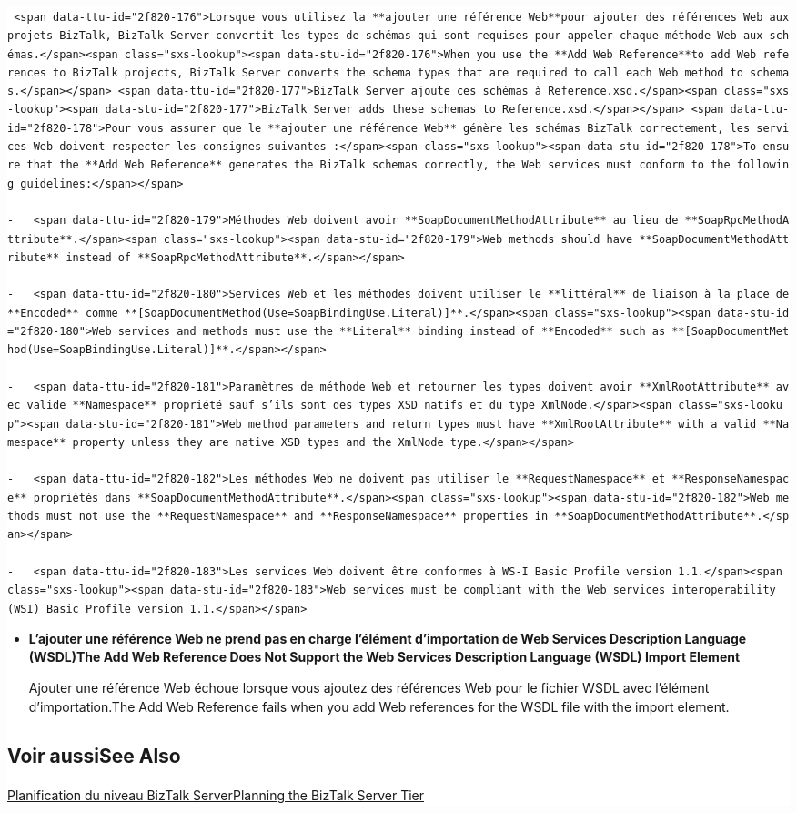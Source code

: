      <span data-ttu-id="2f820-176">Lorsque vous utilisez la **ajouter une référence Web**pour ajouter des références Web aux projets BizTalk, BizTalk Server convertit les types de schémas qui sont requises pour appeler chaque méthode Web aux schémas.</span><span class="sxs-lookup"><span data-stu-id="2f820-176">When you use the **Add Web Reference**to add Web references to BizTalk projects, BizTalk Server converts the schema types that are required to call each Web method to schemas.</span></span> <span data-ttu-id="2f820-177">BizTalk Server ajoute ces schémas à Reference.xsd.</span><span class="sxs-lookup"><span data-stu-id="2f820-177">BizTalk Server adds these schemas to Reference.xsd.</span></span> <span data-ttu-id="2f820-178">Pour vous assurer que le **ajouter une référence Web** génère les schémas BizTalk correctement, les services Web doivent respecter les consignes suivantes :</span><span class="sxs-lookup"><span data-stu-id="2f820-178">To ensure that the **Add Web Reference** generates the BizTalk schemas correctly, the Web services must conform to the following guidelines:</span></span>  
  
    -   <span data-ttu-id="2f820-179">Méthodes Web doivent avoir **SoapDocumentMethodAttribute** au lieu de **SoapRpcMethodAttribute**.</span><span class="sxs-lookup"><span data-stu-id="2f820-179">Web methods should have **SoapDocumentMethodAttribute** instead of **SoapRpcMethodAttribute**.</span></span>  
  
    -   <span data-ttu-id="2f820-180">Services Web et les méthodes doivent utiliser le **littéral** de liaison à la place de **Encoded** comme **[SoapDocumentMethod(Use=SoapBindingUse.Literal)]**.</span><span class="sxs-lookup"><span data-stu-id="2f820-180">Web services and methods must use the **Literal** binding instead of **Encoded** such as **[SoapDocumentMethod(Use=SoapBindingUse.Literal)]**.</span></span>  
  
    -   <span data-ttu-id="2f820-181">Paramètres de méthode Web et retourner les types doivent avoir **XmlRootAttribute** avec valide **Namespace** propriété sauf s’ils sont des types XSD natifs et du type XmlNode.</span><span class="sxs-lookup"><span data-stu-id="2f820-181">Web method parameters and return types must have **XmlRootAttribute** with a valid **Namespace** property unless they are native XSD types and the XmlNode type.</span></span>  
  
    -   <span data-ttu-id="2f820-182">Les méthodes Web ne doivent pas utiliser le **RequestNamespace** et **ResponseNamespace** propriétés dans **SoapDocumentMethodAttribute**.</span><span class="sxs-lookup"><span data-stu-id="2f820-182">Web methods must not use the **RequestNamespace** and **ResponseNamespace** properties in **SoapDocumentMethodAttribute**.</span></span>  
  
    -   <span data-ttu-id="2f820-183">Les services Web doivent être conformes à WS-I Basic Profile version 1.1.</span><span class="sxs-lookup"><span data-stu-id="2f820-183">Web services must be compliant with the Web services interoperability (WSI) Basic Profile version 1.1.</span></span>  
  
-   <span data-ttu-id="2f820-184">**L’ajouter une référence Web ne prend pas en charge l’élément d’importation de Web Services Description Language (WSDL)**</span><span class="sxs-lookup"><span data-stu-id="2f820-184">**The Add Web Reference Does Not Support the Web Services Description Language (WSDL) Import Element**</span></span>  
  
     <span data-ttu-id="2f820-185">Ajouter une référence Web échoue lorsque vous ajoutez des références Web pour le fichier WSDL avec l’élément d’importation.</span><span class="sxs-lookup"><span data-stu-id="2f820-185">The Add Web Reference fails when you add Web references for the WSDL file with the import element.</span></span>  
  
## <a name="see-also"></a><span data-ttu-id="2f820-186">Voir aussi</span><span class="sxs-lookup"><span data-stu-id="2f820-186">See Also</span></span>  
 [<span data-ttu-id="2f820-187">Planification du niveau BizTalk Server</span><span class="sxs-lookup"><span data-stu-id="2f820-187">Planning the BizTalk Server Tier</span></span>](../technical-guides/planning-the-biztalk-server-tier.md)